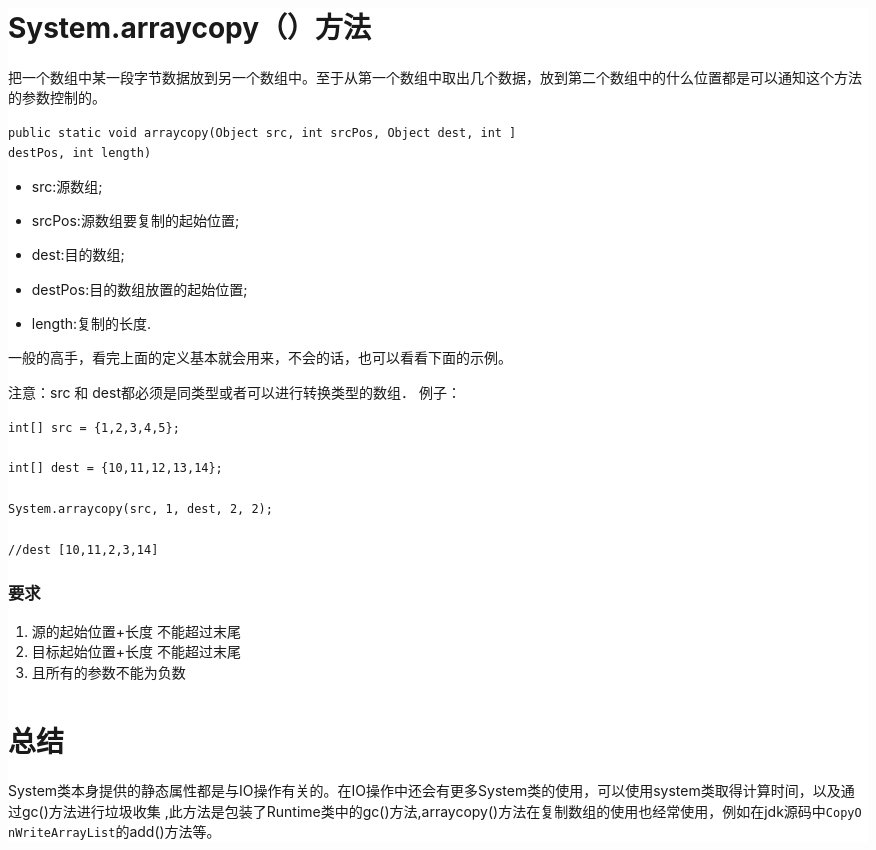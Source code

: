 # System.arraycopy（）方法
把一个数组中某一段字节数据放到另一个数组中。至于从第一个数组中取出几个数据，放到第二个数组中的什么位置都是可以通知这个方法的参数控制的。
```
public static void arraycopy(Object src, int srcPos, Object dest, int ]
destPos, int length)
```
-  src:源数组;
- srcPos:源数组要复制的起始位置;
- dest:目的数组;
- destPos:目的数组放置的起始位置;

- length:复制的长度.

一般的高手，看完上面的定义基本就会用来，不会的话，也可以看看下面的示例。

注意：src 和 dest都必须是同类型或者可以进行转换类型的数组．
例子：
```
int[] src = {1,2,3,4,5};

int[] dest = {10,11,12,13,14};

System.arraycopy(src, 1, dest, 2, 2);

//dest [10,11,2,3,14]
```
### 要求
1. 源的起始位置+长度 不能超过末尾
2. 目标起始位置+长度 不能超过末尾
3. 且所有的参数不能为负数

# 总结
System类本身提供的静态属性都是与IO操作有关的。在IO操作中还会有更多System类的使用，可以使用system类取得计算时间，以及通过gc()方法进行垃圾收集 ,此方法是包装了Runtime类中的gc()方法,arraycopy()方法在复制数组的使用也经常使用，例如在jdk源码中`CopyOnWriteArrayList`的add()方法等。

